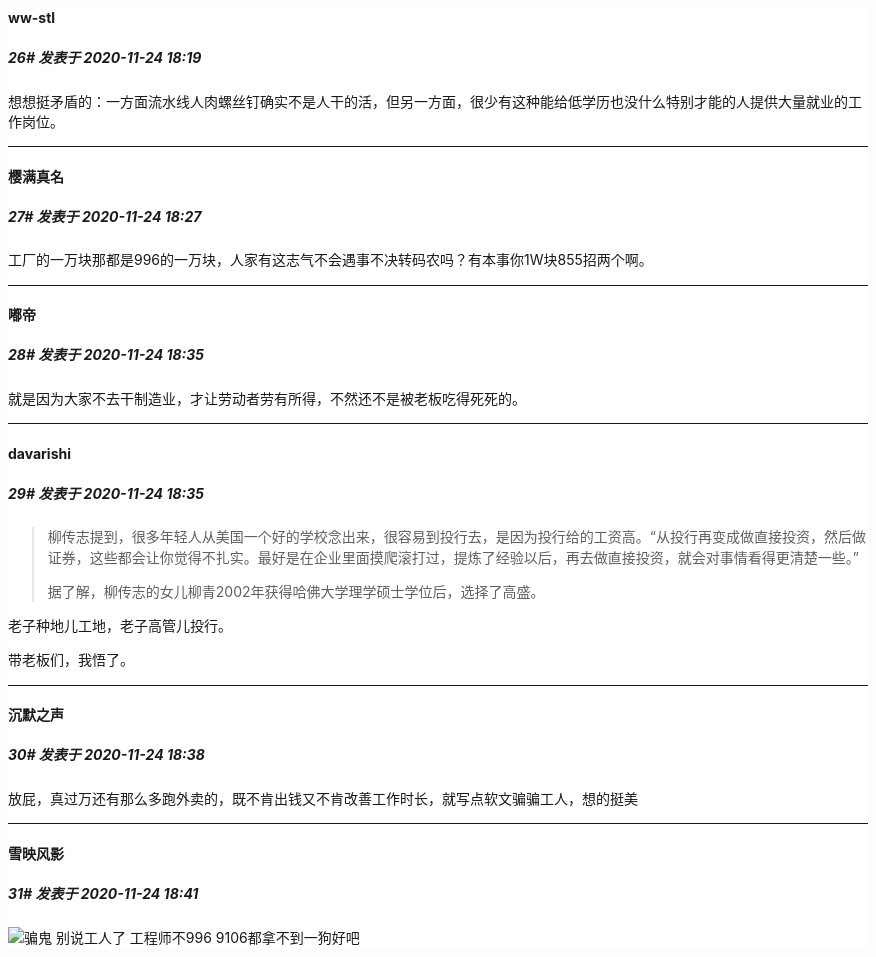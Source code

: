 ####  ww-stl  
##### 26#       发表于 2020-11-24 18:19


想想挺矛盾的：一方面流水线人肉螺丝钉确实不是人干的活，但另一方面，很少有这种能给低学历也没什么特别才能的人提供大量就业的工作岗位。


-----

####  樱满真名  
##### 27#       发表于 2020-11-24 18:27


工厂的一万块那都是996的一万块，人家有这志气不会遇事不决转码农吗？有本事你1W块855招两个啊。


-----

####  嘟帝  
##### 28#       发表于 2020-11-24 18:35


就是因为大家不去干制造业，才让劳动者劳有所得，不然还不是被老板吃得死死的。


-----

####  davarishi  
##### 29#       发表于 2020-11-24 18:35


<blockquote>柳传志提到，很多年轻人从美国一个好的学校念出来，很容易到投行去，是因为投行给的工资高。“从投行再变成做直接投资，然后做证券，这些都会让你觉得不扎实。最好是在企业里面摸爬滚打过，提炼了经验以后，再去做直接投资，就会对事情看得更清楚一些。”


据了解，柳传志的女儿柳青2002年获得哈佛大学理学硕士学位后，选择了高盛。</blockquote>

老子种地儿工地，老子高管儿投行。


带老板们，我悟了。


-----

####  沉默之声  
##### 30#       发表于 2020-11-24 18:38


放屁，真过万还有那么多跑外卖的，既不肯出钱又不肯改善工作时长，就写点软文骗骗工人，想的挺美


-----

####  雪映风影  
##### 31#       发表于 2020-11-24 18:41


<img src="https://static.saraba1st.com/image/smiley/face2017/067.png" referrerpolicy="no-referrer">骗鬼 别说工人了 工程师不996 9106都拿不到一狗好吧
